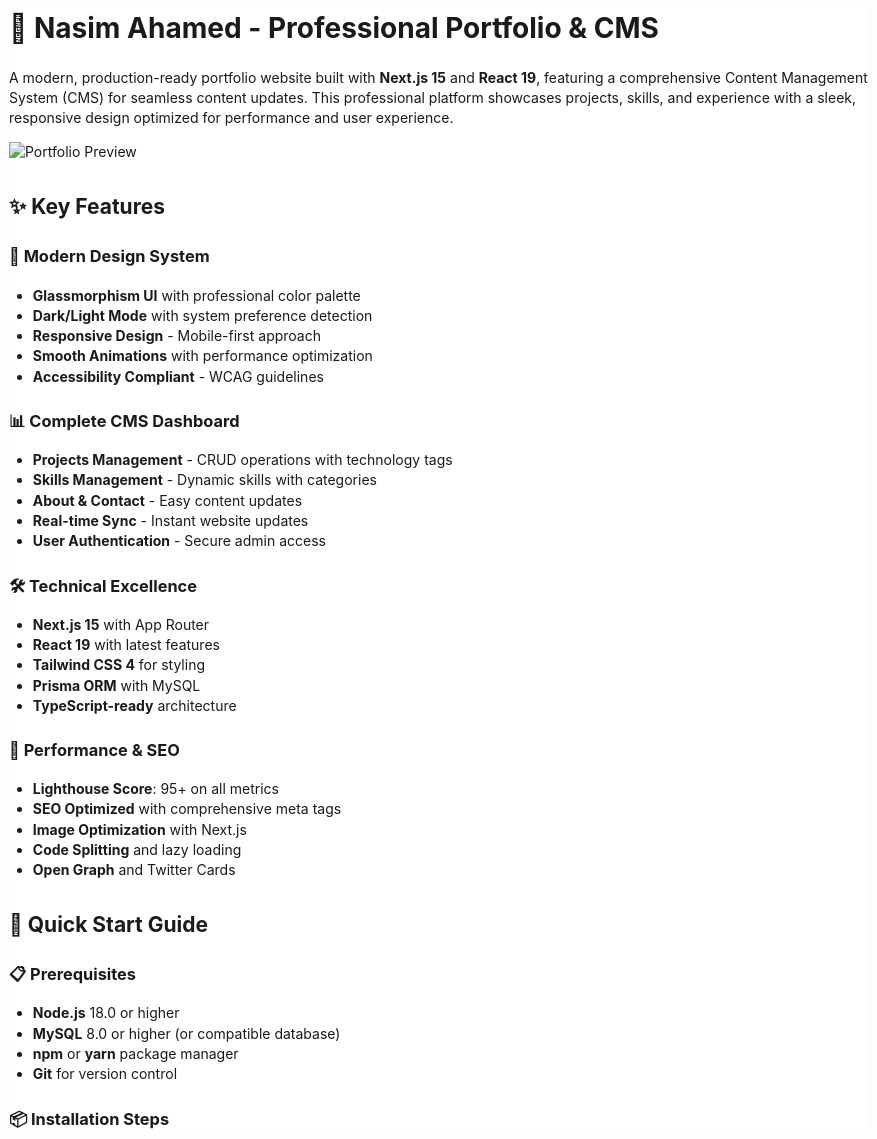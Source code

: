 # 🚀 Nasim Ahamed - Professional Portfolio & CMS

A modern, production-ready portfolio website built with **Next.js 15** and **React 19**, featuring a comprehensive Content Management System (CMS) for seamless content updates. This professional platform showcases projects, skills, and experience with a sleek, responsive design optimized for performance and user experience.

![Portfolio Preview](./public/images/portfolio-preview.png)

## ✨ Key Features

### 🎨 **Modern Design System**
- **Glassmorphism UI** with professional color palette
- **Dark/Light Mode** with system preference detection
- **Responsive Design** - Mobile-first approach
- **Smooth Animations** with performance optimization
- **Accessibility Compliant** - WCAG guidelines

### 📊 **Complete CMS Dashboard**
- **Projects Management** - CRUD operations with technology tags
- **Skills Management** - Dynamic skills with categories
- **About & Contact** - Easy content updates
- **Real-time Sync** - Instant website updates
- **User Authentication** - Secure admin access

### 🛠️ **Technical Excellence**
- **Next.js 15** with App Router
- **React 19** with latest features
- **Tailwind CSS 4** for styling
- **Prisma ORM** with MySQL
- **TypeScript-ready** architecture

### 📱 **Performance & SEO**
- **Lighthouse Score**: 95+ on all metrics
- **SEO Optimized** with comprehensive meta tags
- **Image Optimization** with Next.js
- **Code Splitting** and lazy loading
- **Open Graph** and Twitter Cards

## 🚀 Quick Start Guide

### 📋 Prerequisites
- **Node.js** 18.0 or higher
- **MySQL** 8.0 or higher (or compatible database)
- **npm** or **yarn** package manager
- **Git** for version control

### 📦 Installation Steps
